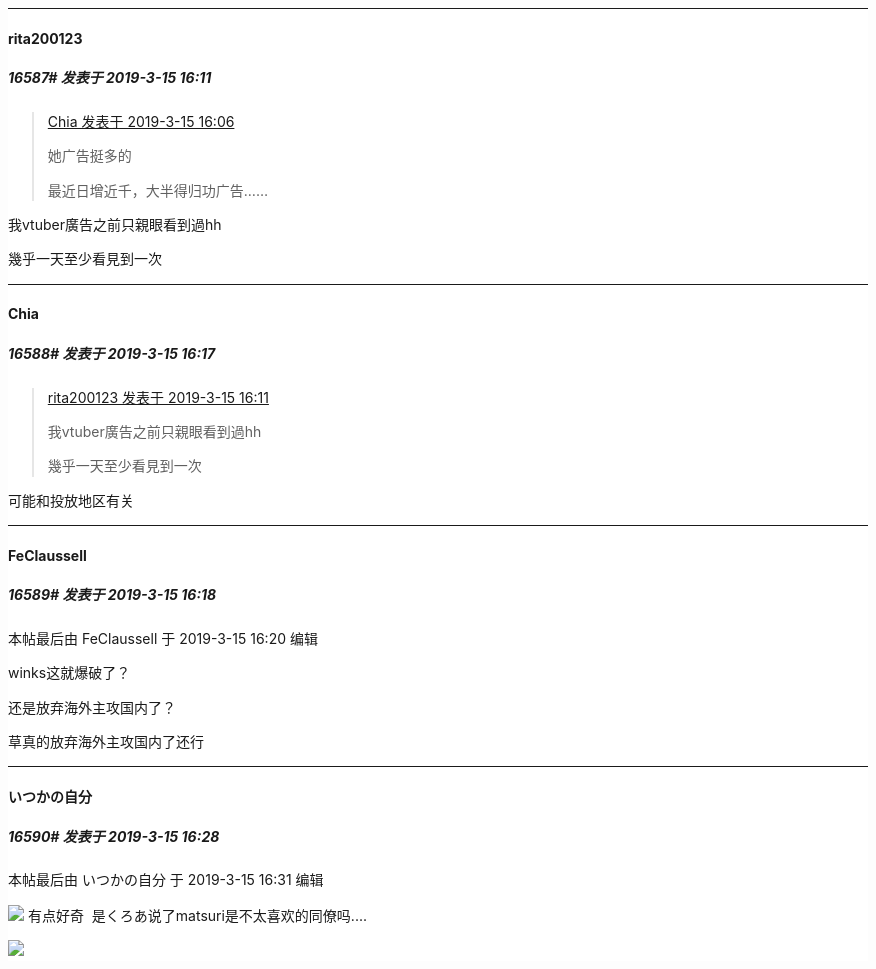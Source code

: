 
*****

####  rita200123  
##### 16587#       发表于 2019-3-15 16:11


<blockquote><a href="httphttps://bbs.saraba1st.com/2b/forum.php?mod=redirect&amp;goto=findpost&amp;pid=42916337&amp;ptid=1801966" target="_blank">Chia 发表于 2019-3-15 16:06</a>

她广告挺多的

最近日增近千，大半得归功广告……</blockquote>
我vtuber廣告之前只親眼看到過hh

幾乎一天至少看見到一次


*****

####  Chia  
##### 16588#       发表于 2019-3-15 16:17


<blockquote><a href="httphttps://bbs.saraba1st.com/2b/forum.php?mod=redirect&amp;goto=findpost&amp;pid=42916366&amp;ptid=1801966" target="_blank">rita200123 发表于 2019-3-15 16:11</a>

我vtuber廣告之前只親眼看到過hh

幾乎一天至少看見到一次</blockquote>
可能和投放地区有关


*****

####  FeClaussell  
##### 16589#       发表于 2019-3-15 16:18


 本帖最后由 FeClaussell 于 2019-3-15 16:20 编辑 

winks这就爆破了？

还是放弃海外主攻国内了？

草真的放弃海外主攻国内了还行


*****

####  いつかの自分  
##### 16590#       发表于 2019-3-15 16:28


 本帖最后由 いつかの自分 于 2019-3-15 16:31 编辑 

<img src="https://static.saraba1st.com/image/smiley/face2017/068.png" referrerpolicy="no-referrer"> 有点好奇  是くろあ说了matsuri是不太喜欢的同僚吗....


<img src="https://img.saraba1st.com/forum/201903/15/163054xkvckvkq3qt90edp.png" referrerpolicy="no-referrer">
